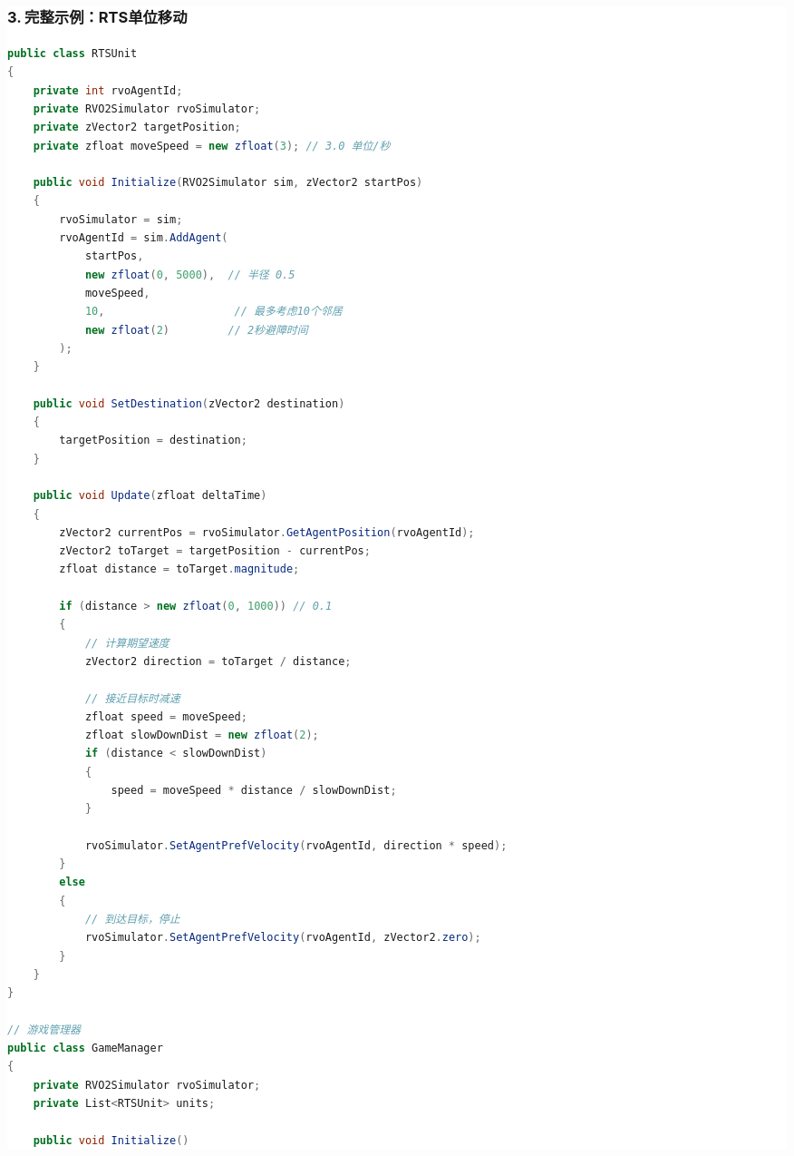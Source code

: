 ### 3. 完整示例：RTS单位移动

```csharp
public class RTSUnit
{
    private int rvoAgentId;
    private RVO2Simulator rvoSimulator;
    private zVector2 targetPosition;
    private zfloat moveSpeed = new zfloat(3); // 3.0 单位/秒
    
    public void Initialize(RVO2Simulator sim, zVector2 startPos)
    {
        rvoSimulator = sim;
        rvoAgentId = sim.AddAgent(
            startPos,
            new zfloat(0, 5000),  // 半径 0.5
            moveSpeed,
            10,                    // 最多考虑10个邻居
            new zfloat(2)         // 2秒避障时间
        );
    }
    
    public void SetDestination(zVector2 destination)
    {
        targetPosition = destination;
    }
    
    public void Update(zfloat deltaTime)
    {
        zVector2 currentPos = rvoSimulator.GetAgentPosition(rvoAgentId);
        zVector2 toTarget = targetPosition - currentPos;
        zfloat distance = toTarget.magnitude;
        
        if (distance > new zfloat(0, 1000)) // 0.1
        {
            // 计算期望速度
            zVector2 direction = toTarget / distance;
            
            // 接近目标时减速
            zfloat speed = moveSpeed;
            zfloat slowDownDist = new zfloat(2);
            if (distance < slowDownDist)
            {
                speed = moveSpeed * distance / slowDownDist;
            }
            
            rvoSimulator.SetAgentPrefVelocity(rvoAgentId, direction * speed);
        }
        else
        {
            // 到达目标，停止
            rvoSimulator.SetAgentPrefVelocity(rvoAgentId, zVector2.zero);
        }
    }
}

// 游戏管理器
public class GameManager
{
    private RVO2Simulator rvoSimulator;
    private List<RTSUnit> units;
    
    public void Initialize()
```